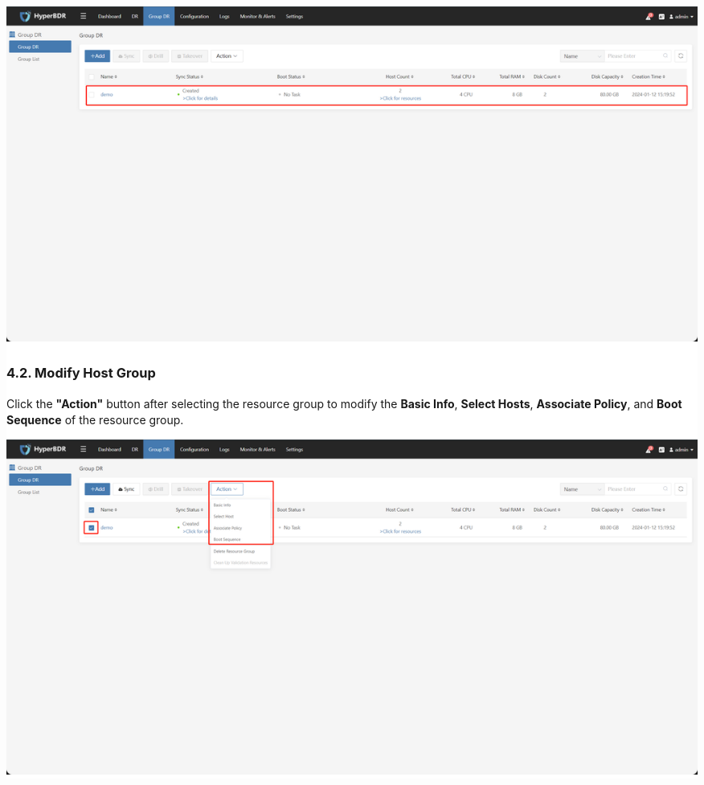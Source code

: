 ![hyperbdruserguide-vmwaretohuaweicloud-blockstoragemode-45.png](./images/hyperbdruserguide-vmwaretohuaweicloud-blockstoragemode-45.png)

### 4.2. Modify Host Group

Click the **"Action"** button after selecting the resource group to modify the **Basic Info**, **Select Hosts**, **Associate Policy**, and **Boot Sequence** of the resource group.

![hyperbdruserguide-vmwaretohuaweicloud-blockstoragemode-46.png](./images/hyperbdruserguide-vmwaretohuaweicloud-blockstoragemode-46.png)
